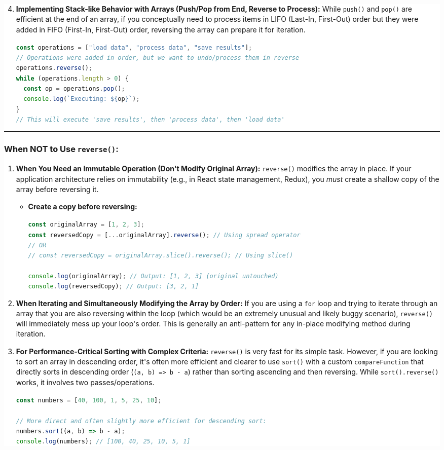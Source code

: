 4.  **Implementing Stack-like Behavior with Arrays (Push/Pop from End, Reverse to Process):**
    While `push()` and `pop()` are efficient at the end of an array, if you conceptually need to process items in LIFO (Last-In, First-Out) order but they were added in FIFO (First-In, First-Out) order, reversing the array can prepare it for iteration.

    ```javascript
    const operations = ["load data", "process data", "save results"];
    // Operations were added in order, but we want to undo/process them in reverse
    operations.reverse();
    while (operations.length > 0) {
      const op = operations.pop();
      console.log(`Executing: ${op}`);
    }
    // This will execute 'save results', then 'process data', then 'load data'
    ```

---

### When NOT to Use `reverse()`:

1.  **When You Need an Immutable Operation (Don't Modify Original Array):**
    `reverse()` modifies the array in place. If your application architecture relies on immutability (e.g., in React state management, Redux), you _must_ create a shallow copy of the array before reversing it.

    - **Create a copy before reversing:**

      ```javascript
      const originalArray = [1, 2, 3];
      const reversedCopy = [...originalArray].reverse(); // Using spread operator
      // OR
      // const reversedCopy = originalArray.slice().reverse(); // Using slice()

      console.log(originalArray); // Output: [1, 2, 3] (original untouched)
      console.log(reversedCopy); // Output: [3, 2, 1]
      ```

2.  **When Iterating and Simultaneously Modifying the Array by Order:**
    If you are using a `for` loop and trying to iterate through an array that you are also reversing within the loop (which would be an extremely unusual and likely buggy scenario), `reverse()` will immediately mess up your loop's order. This is generally an anti-pattern for any in-place modifying method during iteration.

3.  **For Performance-Critical Sorting with Complex Criteria:**
    `reverse()` is very fast for its simple task. However, if you are looking to sort an array in descending order, it's often more efficient and clearer to use `sort()` with a custom `compareFunction` that directly sorts in descending order (`(a, b) => b - a`) rather than sorting ascending and then reversing. While `sort().reverse()` works, it involves two passes/operations.

    ```javascript
    const numbers = [40, 100, 1, 5, 25, 10];

    // More direct and often slightly more efficient for descending sort:
    numbers.sort((a, b) => b - a);
    console.log(numbers); // [100, 40, 25, 10, 5, 1]
